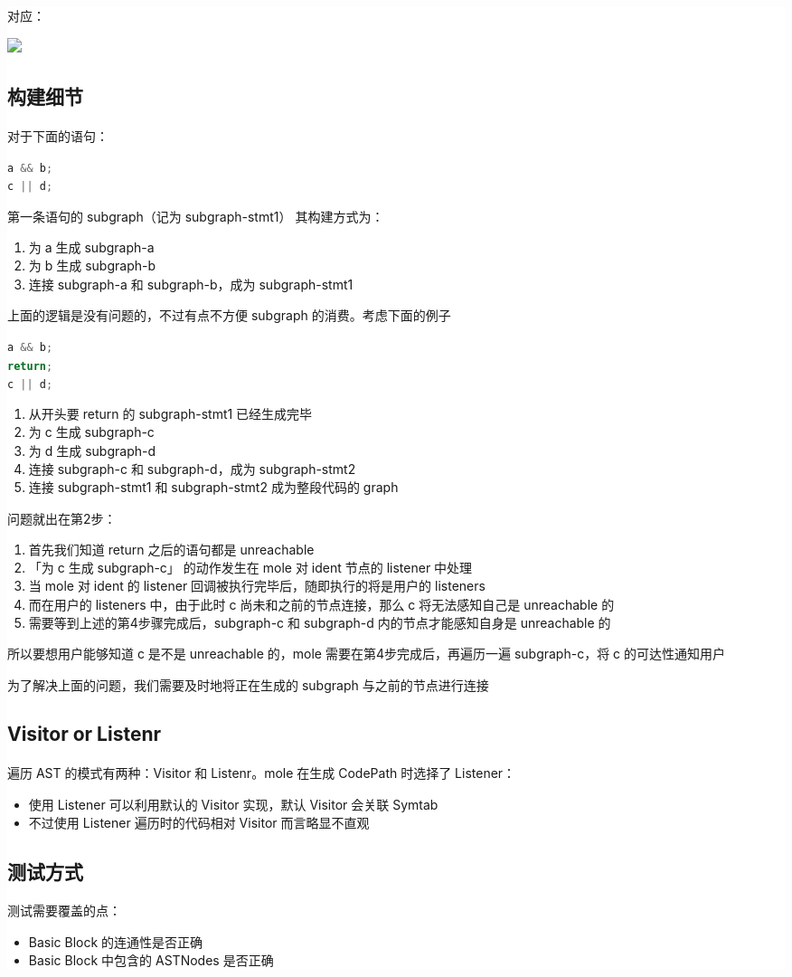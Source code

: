对应：

<img src='https://g.gravizo.com/svg?digraph%20G%20%7B%0A%20%20graph%5Bcenter%3Dtrue%20pad%3D.5%5D%0A%20%20node%5Bshape%3Dbox%2Cstyle%3D%22rounded%2Cfilled%22%2Cfillcolor%3Dwhite%5D%3B%0A%20%20initial%5Blabel%3D%22%22%2Cshape%3Dcircle%2Cstyle%3Dfilled%2Cfillcolor%3Dblack%2Cwidth%3D0.25%2Cheight%3D0.25%5D%3B%0A%20%20final%5Blabel%3D%22%22%2Cshape%3Ddoublecircle%2Cstyle%3Dfilled%2Cfillcolor%3Dblack%2Cwidth%3D0.25%2Cheight%3D0.25%5D%3B%0A%20%20initial%20-%3E%20test%0A%20%20test%20-%3E%20return%0A%20%20return%20-%3E%20unreachable1%5Bcolor%3D%22red%22%5D%0A%20%20unreachable1%20-%3E%20test%5Bcolor%3D%22red%22%2Cheadport%3Dne%5D%0A%20%20return%20-%3E%20final%0A%20%20test%20-%3E%20stmt%5Bcolor%3D%22orange%22%2Clabel%3D%22F%22%5D%0A%20%20stmt%20-%3E%20implicitReturn%0A%20%20implicitReturn%20-%3E%20final%0A%7D'/>

## 构建细节

对于下面的语句：

```js
a && b;
c || d;
```

第一条语句的 subgraph（记为 subgraph-stmt1） 其构建方式为：

1. 为 a 生成 subgraph-a
2. 为 b 生成 subgraph-b
3. 连接 subgraph-a 和 subgraph-b，成为 subgraph-stmt1

上面的逻辑是没有问题的，不过有点不方便 subgraph 的消费。考虑下面的例子

```js
a && b;
return;
c || d;
```

1. 从开头要 return 的 subgraph-stmt1 已经生成完毕
2. 为 c 生成 subgraph-c
3. 为 d 生成 subgraph-d
4. 连接 subgraph-c 和 subgraph-d，成为 subgraph-stmt2
5. 连接 subgraph-stmt1 和 subgraph-stmt2 成为整段代码的 graph

问题就出在第2步：

1. 首先我们知道 return 之后的语句都是 unreachable
2. 「为 c 生成 subgraph-c」 的动作发生在 mole 对 ident 节点的 listener 中处理
3. 当 mole 对 ident 的 listener 回调被执行完毕后，随即执行的将是用户的 listeners
4. 而在用户的 listeners 中，由于此时 c 尚未和之前的节点连接，那么 c 将无法感知自己是 unreachable 的
5. 需要等到上述的第4步骤完成后，subgraph-c 和 subgraph-d 内的节点才能感知自身是 unreachable 的

所以要想用户能够知道 c 是不是 unreachable 的，mole 需要在第4步完成后，再遍历一遍 subgraph-c，将 c 的可达性通知用户

为了解决上面的问题，我们需要及时地将正在生成的 subgraph 与之前的节点进行连接

## Visitor or Listenr

遍历 AST 的模式有两种：Visitor 和 Listenr。mole 在生成 CodePath 时选择了 Listener：

- 使用 Listener 可以利用默认的 Visitor 实现，默认 Visitor 会关联 Symtab
- 不过使用 Listener 遍历时的代码相对 Visitor 而言略显不直观

## 测试方式

测试需要覆盖的点：

- Basic Block 的连通性是否正确
- Basic Block 中包含的 ASTNodes 是否正确
